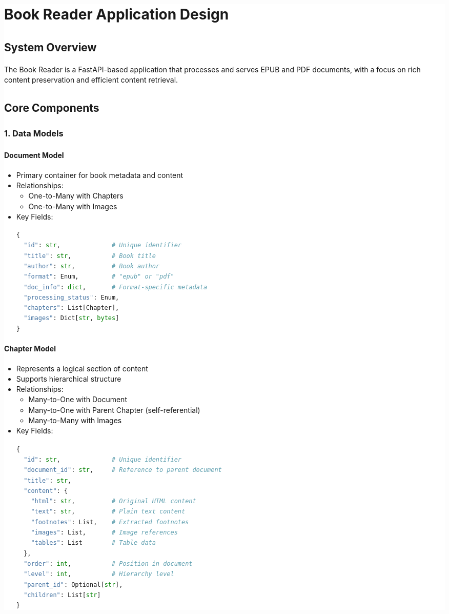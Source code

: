 # Book Reader Application Design

## System Overview

The Book Reader is a FastAPI-based application that processes and serves EPUB and PDF documents, with a focus on rich content preservation and efficient content retrieval.

## Core Components

### 1. Data Models

#### Document Model
- Primary container for book metadata and content
- Relationships:
  - One-to-Many with Chapters
  - One-to-Many with Images
- Key Fields:
  ```python
  {
    "id": str,              # Unique identifier
    "title": str,           # Book title
    "author": str,          # Book author
    "format": Enum,         # "epub" or "pdf"
    "doc_info": dict,       # Format-specific metadata
    "processing_status": Enum,
    "chapters": List[Chapter],
    "images": Dict[str, bytes]
  }
  ```

#### Chapter Model
- Represents a logical section of content
- Supports hierarchical structure
- Relationships:
  - Many-to-One with Document
  - Many-to-One with Parent Chapter (self-referential)
  - Many-to-Many with Images
- Key Fields:
  ```python
  {
    "id": str,              # Unique identifier
    "document_id": str,     # Reference to parent document
    "title": str,          
    "content": {
      "html": str,          # Original HTML content
      "text": str,          # Plain text content
      "footnotes": List,    # Extracted footnotes
      "images": List,       # Image references
      "tables": List        # Table data
    },
    "order": int,           # Position in document
    "level": int,           # Hierarchy level
    "parent_id": Optional[str],
    "children": List[str]
  }
  ```
